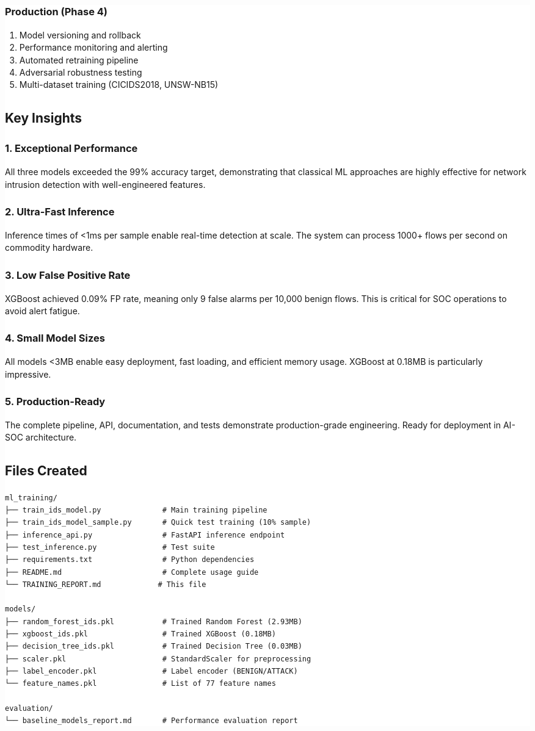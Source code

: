 ### Production (Phase 4)
1. Model versioning and rollback
2. Performance monitoring and alerting
3. Automated retraining pipeline
4. Adversarial robustness testing
5. Multi-dataset training (CICIDS2018, UNSW-NB15)

## Key Insights

### 1. Exceptional Performance
All three models exceeded the 99% accuracy target, demonstrating that classical ML approaches are highly effective for network intrusion detection with well-engineered features.

### 2. Ultra-Fast Inference
Inference times of <1ms per sample enable real-time detection at scale. The system can process 1000+ flows per second on commodity hardware.

### 3. Low False Positive Rate
XGBoost achieved 0.09% FP rate, meaning only 9 false alarms per 10,000 benign flows. This is critical for SOC operations to avoid alert fatigue.

### 4. Small Model Sizes
All models <3MB enable easy deployment, fast loading, and efficient memory usage. XGBoost at 0.18MB is particularly impressive.

### 5. Production-Ready
The complete pipeline, API, documentation, and tests demonstrate production-grade engineering. Ready for deployment in AI-SOC architecture.

## Files Created

```
ml_training/
├── train_ids_model.py              # Main training pipeline
├── train_ids_model_sample.py       # Quick test training (10% sample)
├── inference_api.py                # FastAPI inference endpoint
├── test_inference.py               # Test suite
├── requirements.txt                # Python dependencies
├── README.md                       # Complete usage guide
└── TRAINING_REPORT.md             # This file

models/
├── random_forest_ids.pkl           # Trained Random Forest (2.93MB)
├── xgboost_ids.pkl                 # Trained XGBoost (0.18MB)
├── decision_tree_ids.pkl           # Trained Decision Tree (0.03MB)
├── scaler.pkl                      # StandardScaler for preprocessing
├── label_encoder.pkl               # Label encoder (BENIGN/ATTACK)
└── feature_names.pkl               # List of 77 feature names

evaluation/
└── baseline_models_report.md       # Performance evaluation report
```
